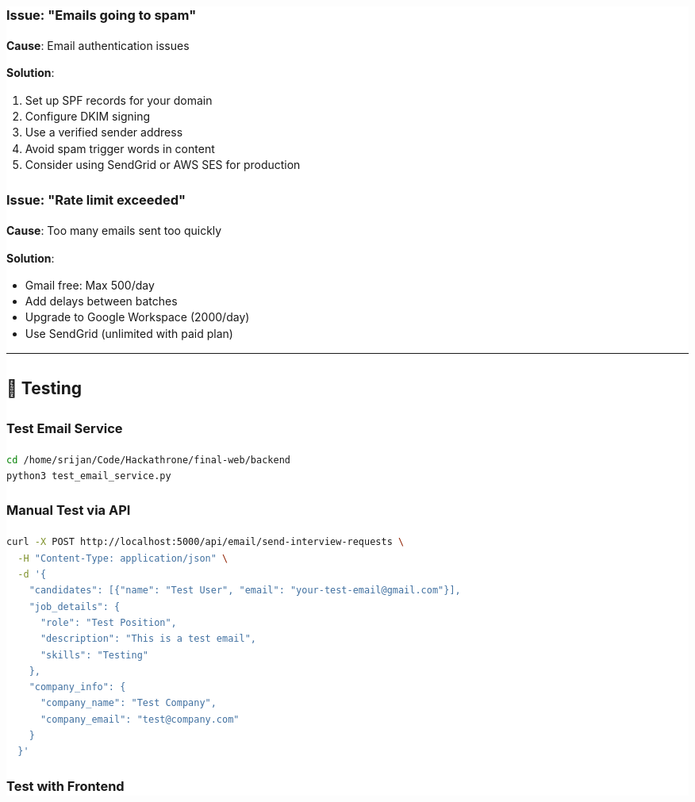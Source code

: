### Issue: "Emails going to spam"

**Cause**: Email authentication issues

**Solution**:
1. Set up SPF records for your domain
2. Configure DKIM signing
3. Use a verified sender address
4. Avoid spam trigger words in content
5. Consider using SendGrid or AWS SES for production

### Issue: "Rate limit exceeded"

**Cause**: Too many emails sent too quickly

**Solution**:
- Gmail free: Max 500/day
- Add delays between batches
- Upgrade to Google Workspace (2000/day)
- Use SendGrid (unlimited with paid plan)

---

## 🧪 Testing

### Test Email Service

```bash
cd /home/srijan/Code/Hackathrone/final-web/backend
python3 test_email_service.py
```

### Manual Test via API

```bash
curl -X POST http://localhost:5000/api/email/send-interview-requests \
  -H "Content-Type: application/json" \
  -d '{
    "candidates": [{"name": "Test User", "email": "your-test-email@gmail.com"}],
    "job_details": {
      "role": "Test Position",
      "description": "This is a test email",
      "skills": "Testing"
    },
    "company_info": {
      "company_name": "Test Company",
      "company_email": "test@company.com"
    }
  }'
```

### Test with Frontend
